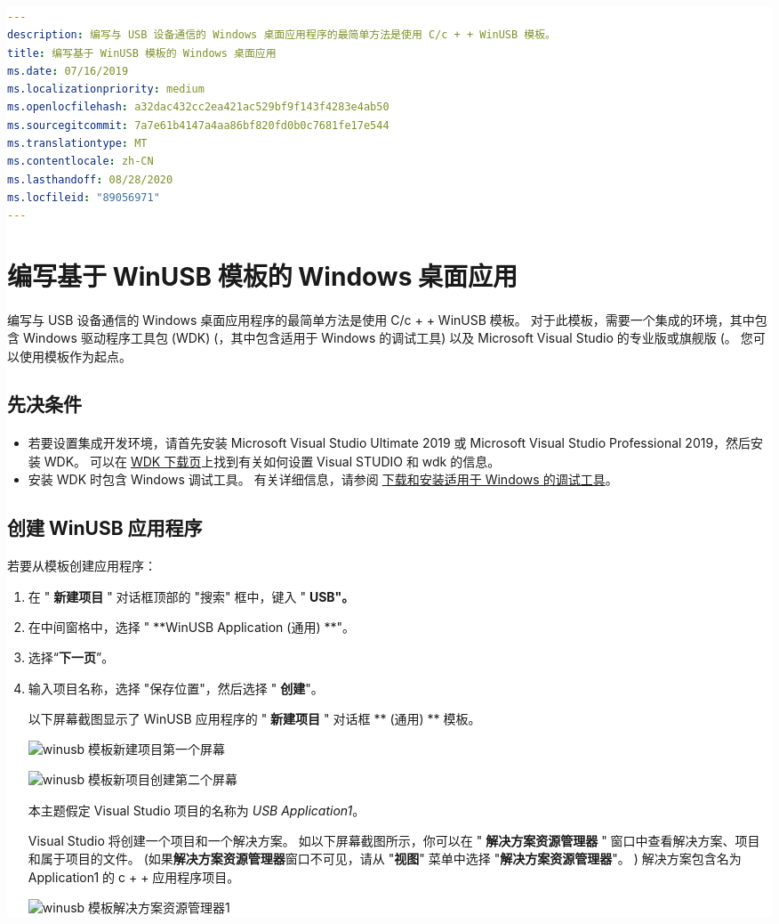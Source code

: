 ```yaml
---
description: 编写与 USB 设备通信的 Windows 桌面应用程序的最简单方法是使用 C/c + + WinUSB 模板。
title: 编写基于 WinUSB 模板的 Windows 桌面应用
ms.date: 07/16/2019
ms.localizationpriority: medium
ms.openlocfilehash: a32dac432cc2ea421ac529bf9f143f4283e4ab50
ms.sourcegitcommit: 7a7e61b4147a4aa86bf820fd0b0c7681fe17e544
ms.translationtype: MT
ms.contentlocale: zh-CN
ms.lasthandoff: 08/28/2020
ms.locfileid: "89056971"
---
```

# <a name="write-a-windows-desktop-app-based-on-the-winusb-template"></a>编写基于 WinUSB 模板的 Windows 桌面应用

编写与 USB 设备通信的 Windows 桌面应用程序的最简单方法是使用 C/c + + WinUSB 模板。 对于此模板，需要一个集成的环境，其中包含 Windows 驱动程序工具包 (WDK)  (，其中包含适用于 Windows 的调试工具) 以及 Microsoft Visual Studio 的专业版或旗舰版 (。 您可以使用模板作为起点。

## <a name="prerequisites"></a>先决条件

- 若要设置集成开发环境，请首先安装 Microsoft Visual Studio Ultimate 2019 或 Microsoft Visual Studio Professional 2019，然后安装 WDK。 可以在 [WDK 下载页](https://docs.microsoft.com/windows-hardware/drivers/download-the-wdk)上找到有关如何设置 Visual STUDIO 和 wdk 的信息。
- 安装 WDK 时包含 Windows 调试工具。 有关详细信息，请参阅 [下载和安装适用于 Windows 的调试工具](https://go.microsoft.com/fwlink/p/?linkid=235427)。

## <a name="creating-a-winusb-application"></a>创建 WinUSB 应用程序

若要从模板创建应用程序：

1. 在 " **新建项目** " 对话框顶部的 "搜索" 框中，键入 " **USB"。**
2. 在中间窗格中，选择 " **WinUSB Application (通用) **"。
3. 选择“**下一页**”。
4. 输入项目名称，选择 "保存位置"，然后选择 " **创建**"。

    以下屏幕截图显示了 WinUSB 应用程序的 " **新建项目** " 对话框 ** (通用) ** 模板。

    ![winusb 模板新建项目第一个屏幕](images/winusb-template-creation-1.png)

    ![winusb 模板新项目创建第二个屏幕](images/winusb-template-creation-2.png)

    本主题假定 Visual Studio 项目的名称为 *USB Application1*。

    Visual Studio 将创建一个项目和一个解决方案。 如以下屏幕截图所示，你可以在 " **解决方案资源管理器** " 窗口中查看解决方案、项目和属于项目的文件。  (如果**解决方案资源管理器**窗口不可见，请从 "**视图**" 菜单中选择 "**解决方案资源管理器**"。 ) 解决方案包含名为 Application1 的 c + + 应用程序项目。

    ![winusb 模板解决方案资源管理器1](images/winusb-template-solution-explorer-1.png)
